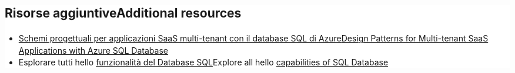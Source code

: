 ## <a name="additional-resources"></a><span data-ttu-id="4fbf2-192">Risorse aggiuntive</span><span class="sxs-lookup"><span data-stu-id="4fbf2-192">Additional resources</span></span>
* [<span data-ttu-id="4fbf2-193">Schemi progettuali per applicazioni SaaS multi-tenant con il database SQL di Azure</span><span class="sxs-lookup"><span data-stu-id="4fbf2-193">Design Patterns for Multi-tenant SaaS Applications with Azure SQL Database</span></span>](sql-database-design-patterns-multi-tenancy-saas-applications.md)
* <span data-ttu-id="4fbf2-194">Esplorare tutti hello [funzionalità del Database SQL](https://azure.microsoft.com/services/sql-database/)</span><span class="sxs-lookup"><span data-stu-id="4fbf2-194">Explore all hello [capabilities of SQL Database](https://azure.microsoft.com/services/sql-database/)</span></span>

